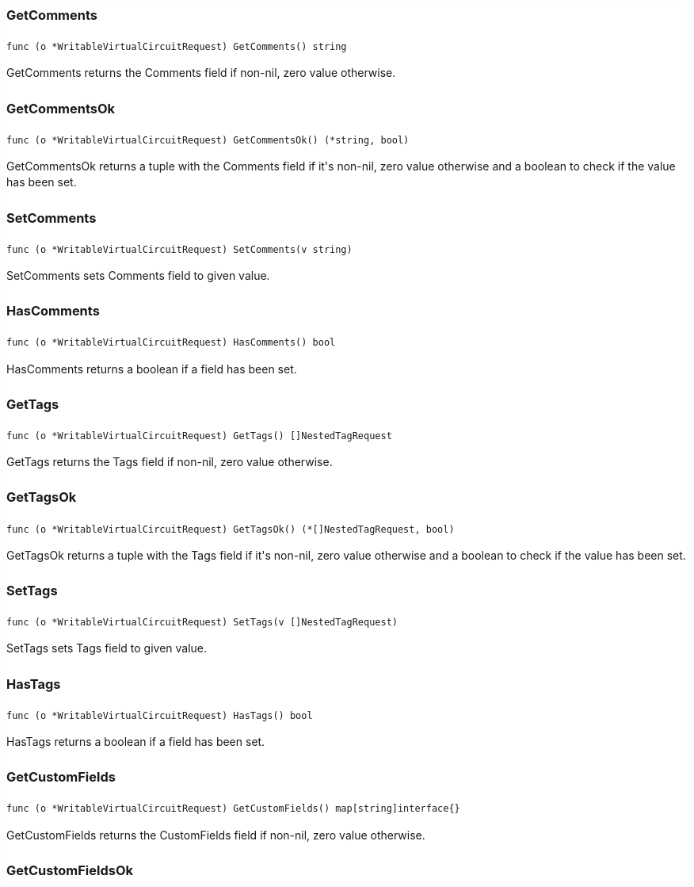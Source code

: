 ### GetComments

`func (o *WritableVirtualCircuitRequest) GetComments() string`

GetComments returns the Comments field if non-nil, zero value otherwise.

### GetCommentsOk

`func (o *WritableVirtualCircuitRequest) GetCommentsOk() (*string, bool)`

GetCommentsOk returns a tuple with the Comments field if it's non-nil, zero value otherwise
and a boolean to check if the value has been set.

### SetComments

`func (o *WritableVirtualCircuitRequest) SetComments(v string)`

SetComments sets Comments field to given value.

### HasComments

`func (o *WritableVirtualCircuitRequest) HasComments() bool`

HasComments returns a boolean if a field has been set.

### GetTags

`func (o *WritableVirtualCircuitRequest) GetTags() []NestedTagRequest`

GetTags returns the Tags field if non-nil, zero value otherwise.

### GetTagsOk

`func (o *WritableVirtualCircuitRequest) GetTagsOk() (*[]NestedTagRequest, bool)`

GetTagsOk returns a tuple with the Tags field if it's non-nil, zero value otherwise
and a boolean to check if the value has been set.

### SetTags

`func (o *WritableVirtualCircuitRequest) SetTags(v []NestedTagRequest)`

SetTags sets Tags field to given value.

### HasTags

`func (o *WritableVirtualCircuitRequest) HasTags() bool`

HasTags returns a boolean if a field has been set.

### GetCustomFields

`func (o *WritableVirtualCircuitRequest) GetCustomFields() map[string]interface{}`

GetCustomFields returns the CustomFields field if non-nil, zero value otherwise.

### GetCustomFieldsOk
